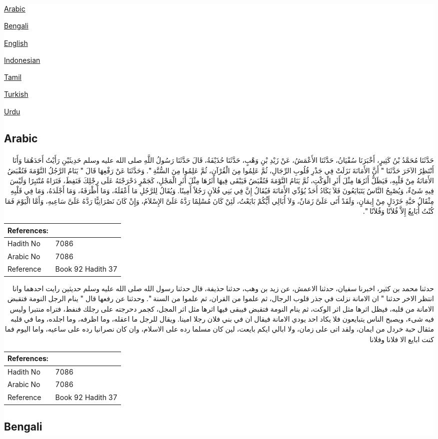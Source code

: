 [Arabic](#arabic)

[Bengali](#bengali)

[English](#english)

[Indonesian](#indonesian)

[Tamil](#tamil)

[Turkish](#turkish)

[Urdu](#urdu)

## Arabic


<div dir="rtl" lang="ar" style={{fontSize:'larger',backgroundColor:'#f8f9fa',padding:20}}>
حَدَّثَنَا مُحَمَّدُ بْنُ كَثِيرٍ، أَخْبَرَنَا سُفْيَانُ، حَدَّثَنَا الأَعْمَشُ، عَنْ زَيْدِ بْنِ وَهْبٍ، حَدَّثَنَا حُذَيْفَةُ، قَالَ حَدَّثَنَا رَسُولُ اللَّهِ صلى الله عليه وسلم حَدِيثَيْنِ رَأَيْتُ أَحَدَهُمَا وَأَنَا أَنْتَظِرُ الآخَرَ حَدَّثَنَا ‏"‏ أَنَّ الأَمَانَةَ نَزَلَتْ فِي جَذْرِ قُلُوبِ الرِّجَالِ، ثُمَّ عَلِمُوا مِنَ الْقُرْآنِ، ثُمَّ عَلِمُوا مِنَ السُّنَّةِ ‏"‏‏.‏ وَحَدَّثَنَا عَنْ رَفْعِهَا قَالَ ‏"‏ يَنَامُ الرَّجُلُ النَّوْمَةَ فَتُقْبَضُ الأَمَانَةُ مِنْ قَلْبِهِ، فَيَظَلُّ أَثَرُهَا مِثْلَ أَثَرِ الْوَكْتِ، ثُمَّ يَنَامُ النَّوْمَةَ فَتُقْبَضُ فَيَبْقَى فِيهَا أَثَرُهَا مِثْلَ أَثَرِ الْمَجْلِ، كَجَمْرٍ دَحْرَجْتَهُ عَلَى رِجْلِكَ فَنَفِطَ، فَتَرَاهُ مُنْتَبِرًا وَلَيْسَ فِيهِ شَىْءٌ، وَيُصْبِحُ النَّاسُ يَتَبَايَعُونَ فَلاَ يَكَادُ أَحَدٌ يُؤَدِّي الأَمَانَةَ فَيُقَالُ إِنَّ فِي بَنِي فُلاَنٍ رَجُلاً أَمِينًا‏.‏ وَيُقَالُ لِلرَّجُلِ مَا أَعْقَلَهُ، وَمَا أَظْرَفَهُ، وَمَا أَجْلَدَهُ، وَمَا فِي قَلْبِهِ مِثْقَالُ حَبَّةِ خَرْدَلٍ مِنْ إِيمَانٍ، وَلَقَدْ أَتَى عَلَىَّ زَمَانٌ، وَلاَ أُبَالِي أَيُّكُمْ بَايَعْتُ، لَئِنْ كَانَ مُسْلِمًا رَدَّهُ عَلَىَّ الإِسْلاَمُ، وَإِنْ كَانَ نَصْرَانِيًّا رَدَّهُ عَلَىَّ سَاعِيهِ، وَأَمَّا الْيَوْمَ فَمَا كُنْتُ أُبَايِعُ إِلاَّ فُلاَنًا وَفُلاَنًا ‏"‏‏.‏
</div>
<div style={{backgroundColor:'#f8f9fa',padding:20, marginBottom: 10}}><table> <thead> <tr> <th>References:</th> <th></th> </tr> </thead> <tbody><tr><td>Hadith No</td><td>7086</td></tr><tr><td>Arabic No</td><td>7086</td></tr><tr><td>Reference</td><td>Book 92 Hadith 37</td></tr></tbody></table></div>


<div dir="rtl" lang="ar" style={{fontSize:'larger',backgroundColor:'#f8f9fa',padding:20}}>
حدثنا محمد بن كثير، اخبرنا سفيان، حدثنا الاعمش، عن زيد بن وهب، حدثنا حذيفة، قال حدثنا رسول الله صلى الله عليه وسلم حديثين رايت احدهما وانا انتظر الاخر حدثنا " ان الامانة نزلت في جذر قلوب الرجال، ثم علموا من القران، ثم علموا من السنة ". وحدثنا عن رفعها قال " ينام الرجل النومة فتقبض الامانة من قلبه، فيظل اثرها مثل اثر الوكت، ثم ينام النومة فتقبض فيبقى فيها اثرها مثل اثر المجل، كجمر دحرجته على رجلك فنفط، فتراه منتبرا وليس فيه شىء، ويصبح الناس يتبايعون فلا يكاد احد يودي الامانة فيقال ان في بني فلان رجلا امينا. ويقال للرجل ما اعقله، وما اظرفه، وما اجلده، وما في قلبه مثقال حبة خردل من ايمان، ولقد اتى على زمان، ولا ابالي ايكم بايعت، لين كان مسلما رده على الاسلام، وان كان نصرانيا رده على ساعيه، واما اليوم فما كنت ابايع الا فلانا وفلانا
</div>
<div style={{backgroundColor:'#f8f9fa',padding:20, marginBottom: 10}}><table> <thead> <tr> <th>References:</th> <th></th> </tr> </thead> <tbody><tr><td>Hadith No</td><td>7086</td></tr><tr><td>Arabic No</td><td>7086</td></tr><tr><td>Reference</td><td>Book 92 Hadith 37</td></tr></tbody></table></div>

## Bengali


<div dir="ltr" lang="bn" style={{fontSize:'larger',backgroundColor:'#f8f9fa',padding:20}}>